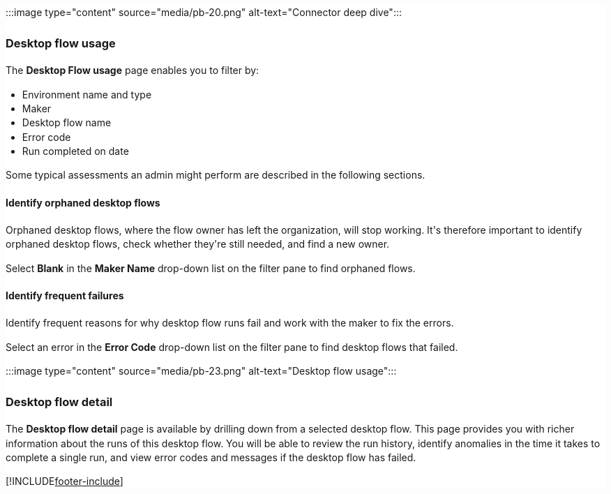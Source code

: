 :::image type="content" source="media/pb-20.png" alt-text="Connector deep dive":::

<a name="desktop_flows_risk_assessment"></a>

### Desktop flow usage

The **Desktop Flow usage** page enables you to filter by:

- Environment name and type
- Maker
- Desktop flow name
- Error code
- Run completed on date

Some typical assessments an admin might perform are described in the following sections.

#### Identify orphaned desktop flows

Orphaned desktop flows, where the flow owner has left the organization, will stop working. It's therefore important to identify orphaned desktop flows, check whether they're still needed, and find a new owner.

Select **Blank** in the **Maker Name** drop-down list on the filter pane to find orphaned flows.

#### Identify frequent failures

Identify frequent reasons for why desktop flow runs fail and work with the maker to fix the errors.

Select an error in the **Error Code** drop-down list on the filter pane to find desktop flows that failed.

:::image type="content" source="media/pb-23.png" alt-text="Desktop flow usage":::

### Desktop flow detail

The **Desktop flow detail** page is available by drilling down from a selected desktop flow. This page provides you with richer information about the runs of this desktop flow. You will be able to review the run history, identify anomalies in the time it takes to complete a single run, and view error codes and messages if the desktop flow has failed.

[!INCLUDE[footer-include](../../includes/footer-banner.md)]
